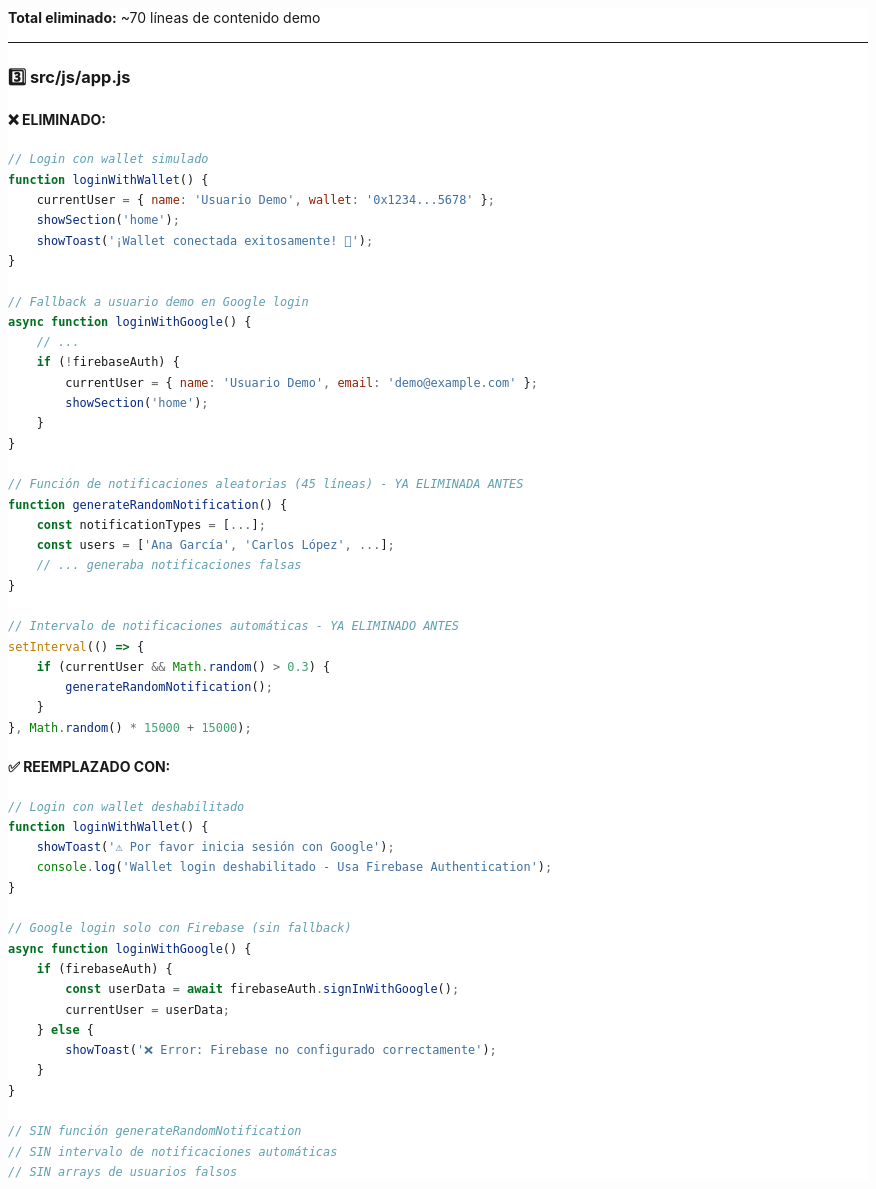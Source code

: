 **Total eliminado:** ~70 líneas de contenido demo

---

### 3️⃣ **src/js/app.js**

#### ❌ ELIMINADO:
```javascript
// Login con wallet simulado
function loginWithWallet() {
    currentUser = { name: 'Usuario Demo', wallet: '0x1234...5678' };
    showSection('home');
    showToast('¡Wallet conectada exitosamente! 🎉');
}

// Fallback a usuario demo en Google login
async function loginWithGoogle() {
    // ...
    if (!firebaseAuth) {
        currentUser = { name: 'Usuario Demo', email: 'demo@example.com' };
        showSection('home');
    }
}

// Función de notificaciones aleatorias (45 líneas) - YA ELIMINADA ANTES
function generateRandomNotification() {
    const notificationTypes = [...];
    const users = ['Ana García', 'Carlos López', ...];
    // ... generaba notificaciones falsas
}

// Intervalo de notificaciones automáticas - YA ELIMINADO ANTES
setInterval(() => {
    if (currentUser && Math.random() > 0.3) {
        generateRandomNotification();
    }
}, Math.random() * 15000 + 15000);
```

#### ✅ REEMPLAZADO CON:
```javascript
// Login con wallet deshabilitado
function loginWithWallet() {
    showToast('⚠️ Por favor inicia sesión con Google');
    console.log('Wallet login deshabilitado - Usa Firebase Authentication');
}

// Google login solo con Firebase (sin fallback)
async function loginWithGoogle() {
    if (firebaseAuth) {
        const userData = await firebaseAuth.signInWithGoogle();
        currentUser = userData;
    } else {
        showToast('❌ Error: Firebase no configurado correctamente');
    }
}

// SIN función generateRandomNotification
// SIN intervalo de notificaciones automáticas
// SIN arrays de usuarios falsos
```
